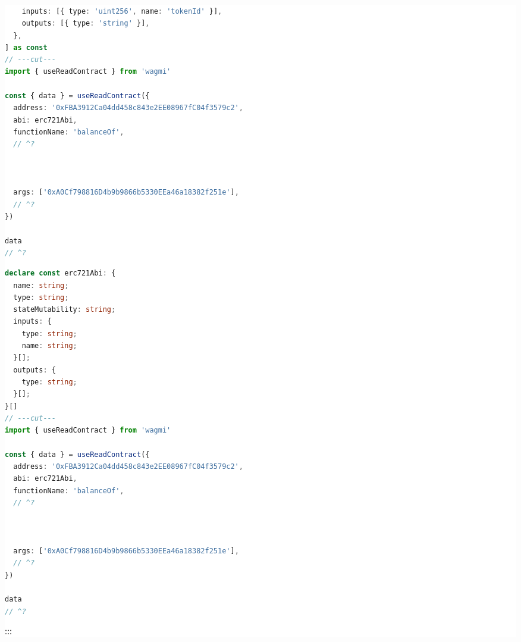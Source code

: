 ```ts twoslash [Const-Asserted]
    inputs: [{ type: 'uint256', name: 'tokenId' }],
    outputs: [{ type: 'string' }],
  },
] as const
// ---cut---
import { useReadContract } from 'wagmi'

const { data } = useReadContract({
  address: '0xFBA3912Ca04dd458c843e2EE08967fC04f3579c2',
  abi: erc721Abi,
  functionName: 'balanceOf',
  // ^?



  args: ['0xA0Cf798816D4b9b9866b5330EEa46a18382f251e'],
  // ^?
})

data
// ^?
```
```ts twoslash [Not Const-Asserted]
declare const erc721Abi: {
  name: string;
  type: string;
  stateMutability: string;
  inputs: {
    type: string;
    name: string;
  }[];
  outputs: {
    type: string;
  }[];
}[]
// ---cut---
import { useReadContract } from 'wagmi'

const { data } = useReadContract({
  address: '0xFBA3912Ca04dd458c843e2EE08967fC04f3579c2',
  abi: erc721Abi,
  functionName: 'balanceOf',
  // ^?



  args: ['0xA0Cf798816D4b9b9866b5330EEa46a18382f251e'],
  // ^?
})

data
// ^?
```
:::
